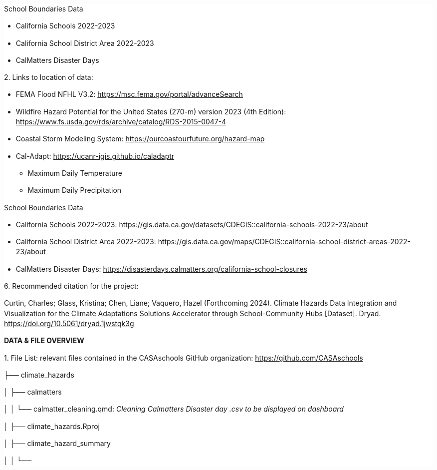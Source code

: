 School Boundaries Data

-   California Schools 2022-2023

-   California School District Area 2022-2023

-   CalMatters Disaster Days

2\. Links to location of data:

-   FEMA Flood NFHL V3.2: <https://msc.fema.gov/portal/advanceSearch>

-   Wildfire Hazard Potential for the United States (270-m) version 2023
    (4th Edition):
    <https://www.fs.usda.gov/rds/archive/catalog/RDS-2015-0047-4>

-   Coastal Storm Modeling System:
    <https://ourcoastourfuture.org/hazard-map>

-   Cal-Adapt: <https://ucanr-igis.github.io/caladaptr>

    -   Maximum Daily Temperature

    -   Maximum Daily Precipitation

School Boundaries Data

-   California Schools 2022-2023:
    <https://gis.data.ca.gov/datasets/CDEGIS::california-schools-2022-23/about>

-   California School District Area 2022-2023:
    <https://gis.data.ca.gov/maps/CDEGIS::california-school-district-areas-2022-23/about>

-   CalMatters Disaster Days:
    <https://disasterdays.calmatters.org/california-school-closures>

6\. Recommended citation for the project:

Curtin, Charles; Glass, Kristina; Chen, Liane; Vaquero, Hazel
(Forthcoming 2024). Climate Hazards Data Integration and Visualization
for the Climate Adaptations Solutions Accelerator through
School-Community Hubs [Dataset]. Dryad.
<https://doi.org/10.5061/dryad.1jwstqk3g>

**DATA & FILE OVERVIEW**

1\. File List: relevant files contained in the CASAschools GitHub
organization: <https://github.com/CASAschools>

├── climate_hazards

│ ├── calmatters

│ │ └── calmatter_cleaning.qmd: *Cleaning Calmatters Disaster day .csv
to be displayed on dashboard*

│ ├── climate_hazards.Rproj

│ ├── climate_hazard_summary

│ │ └──
